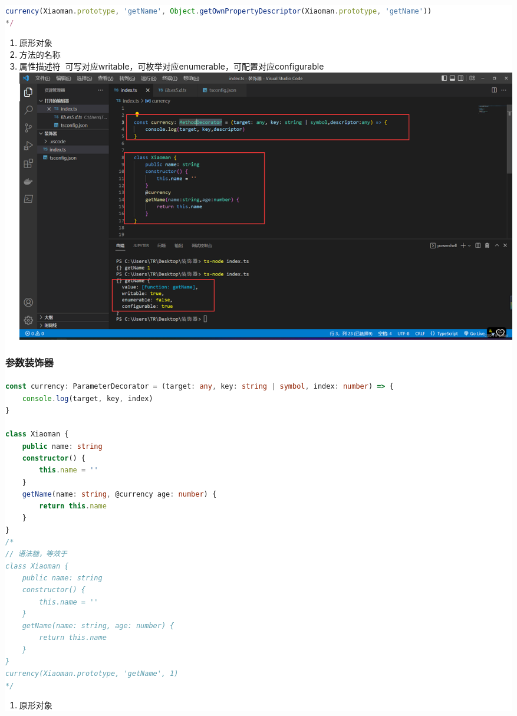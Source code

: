 ```ts
currency(Xiaoman.prototype, 'getName', Object.getOwnPropertyDescriptor(Xiaoman.prototype, 'getName'))
*/
```
1. 原形对象
2. 方法的名称
3. 属性描述符  可写对应writable，可枚举对应enumerable，可配置对应configurable
![](assets/Pasted%20image%2020240614162723.png)


### 参数装饰器
```ts
const currency: ParameterDecorator = (target: any, key: string | symbol, index: number) => {
    console.log(target, key, index)
}

class Xiaoman {
    public name: string
    constructor() {
        this.name = ''
    }
    getName(name: string, @currency age: number) {
        return this.name
    }
}
/*
// 语法糖，等效于
class Xiaoman {
    public name: string
    constructor() {
        this.name = ''
    }
    getName(name: string, age: number) {
        return this.name
    }
}
currency(Xiaoman.prototype, 'getName', 1)
*/
```
1. 原形对象